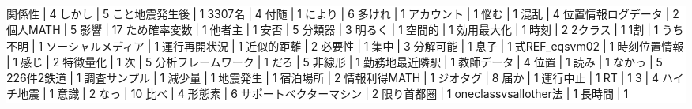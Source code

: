 関係性 | 4
しかし | 5
こと地震発生後 | 1
3307名 | 4
付随 | 1
により | 6
多けれ | 1
アカウント | 1
悩む | 1
混乱 | 4
位置情報ログデータ | 2
個人MATH | 5
影響 | 17
ため確率変数 | 1
他者主 | 1
安否 | 5
分類器 | 3
明るく | 1
空間的 | 1
効用最大化 | 1
時刻 | 2
2クラス | 1
1割 | 1
うち不明 | 1
ソーシャルメディア | 1
運行再開状況 | 1
近似的距離 | 2
必要性 | 1
集中 | 3
分解可能 | 1
息子 | 1
式REF_eqsvm02 | 1
時刻位置情報 | 1
感じ | 2
特徴量化 | 1
次 | 5
分析フレームワーク | 1
だろ | 5
非線形 | 1
勤務地最近隣駅 | 1
教師データ | 4
位置 | 1
読み | 1
なかっ | 5
226件2鉄道 | 1
調査サンプル | 1
減少量 | 1
地震発生 | 1
宿泊場所 | 2
情報利得MATH | 1
ジオタグ | 8
届か | 1
運行中止 | 1
RT | 1
3 | 4
ハイチ地震 | 1
意識 | 2
なっ | 10
比べ | 4
形態素 | 6
サポートベクターマシン | 2
限り首都圏 | 1
oneclassvsallother法 | 1
長時間 | 1